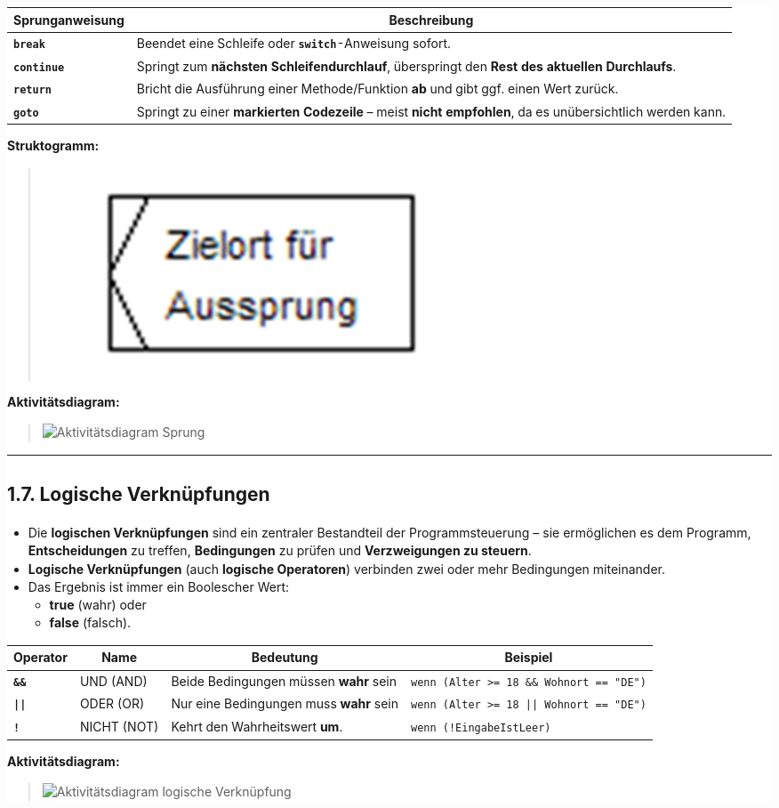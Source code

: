 | **Sprunganweisung** | **Beschreibung**                                                                                          |
| :------------------ | --------------------------------------------------------------------------------------------------------- |
| **`break`**         | Beendet eine Schleife oder **`switch`**-Anweisung sofort.                                                 |
| **`continue`**      | Springt zum **nächsten Schleifendurchlauf**, überspringt den **Rest des aktuellen Durchlaufs**.           |
| **`return`**        | Bricht die Ausführung einer Methode/Funktion **ab** und gibt ggf. einen Wert zurück.                      |
| **`goto`**          | Springt zu einer **markierten Codezeile** – meist **nicht empfohlen**, da es unübersichtlich werden kann. |

**Struktogramm:**

> ![Struktogramm Sprung](./x_gitres/struktogramm-sprung.png)

**Aktivitätsdiagram:**

> ![Aktivitätsdiagram Sprung](./x_gitres/aktivitätsdiagram-sprung.png)

---

## 1.7. Logische Verknüpfungen

- Die **logischen Verknüpfungen** sind ein zentraler Bestandteil der Programmsteuerung – sie ermöglichen es dem Programm, **Entscheidungen** zu treffen, **Bedingungen** zu prüfen und **Verzweigungen zu steuern**.
- **Logische Verknüpfungen** (auch **logische Operatoren**) verbinden zwei oder mehr Bedingungen miteinander.
- Das Ergebnis ist immer ein Boolescher Wert:
  - **true** (wahr) oder
  - **false** (falsch).

| **Operator** | **Name**    | Bedeutung                               | Beispiel                                  |
| :----------- | ----------- | --------------------------------------- | ----------------------------------------- |
| **`&&`**     | UND (AND)   | Beide Bedingungen müssen **wahr** sein  | `wenn (Alter >= 18 && Wohnort == "DE")`   |
| **`\|\|`**   | ODER (OR)   | Nur eine Bedingungen muss **wahr** sein | `wenn (Alter >= 18 \|\| Wohnort == "DE")` |
| **`!`**      | NICHT (NOT) | Kehrt den Wahrheitswert **um**.         | `wenn (!EingabeIstLeer)`                  |

**Aktivitätsdiagram:**

> ![Aktivitätsdiagram logische Verknüpfung](./x_gitres/aktivitätsdiagram-logisch.png)
